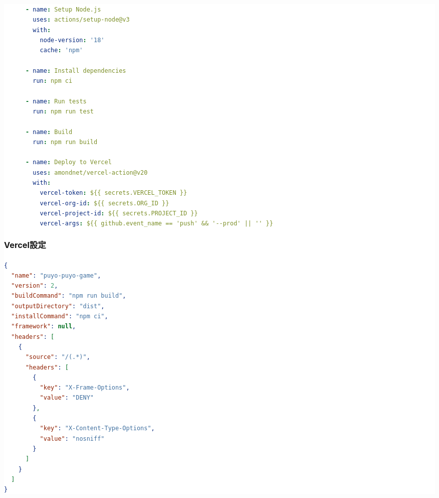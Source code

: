 ```yaml
      - name: Setup Node.js
        uses: actions/setup-node@v3
        with:
          node-version: '18'
          cache: 'npm'
      
      - name: Install dependencies
        run: npm ci
      
      - name: Run tests
        run: npm run test
      
      - name: Build
        run: npm run build
      
      - name: Deploy to Vercel
        uses: amondnet/vercel-action@v20
        with:
          vercel-token: ${{ secrets.VERCEL_TOKEN }}
          vercel-org-id: ${{ secrets.ORG_ID }}
          vercel-project-id: ${{ secrets.PROJECT_ID }}
          vercel-args: ${{ github.event_name == 'push' && '--prod' || '' }}
```

### Vercel設定

```json
{
  "name": "puyo-puyo-game",
  "version": 2,
  "buildCommand": "npm run build",
  "outputDirectory": "dist",
  "installCommand": "npm ci",
  "framework": null,
  "headers": [
    {
      "source": "/(.*)",
      "headers": [
        {
          "key": "X-Frame-Options",
          "value": "DENY"
        },
        {
          "key": "X-Content-Type-Options",
          "value": "nosniff"
        }
      ]
    }
  ]
}
```

